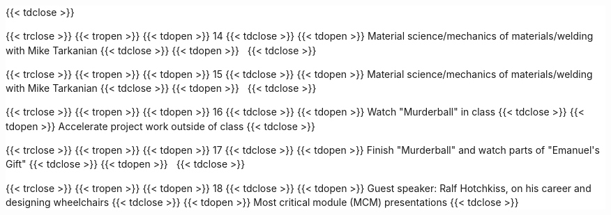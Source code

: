 {{< tdclose >}}

{{< trclose >}}
{{< tropen >}}
{{< tdopen >}}
14
{{< tdclose >}}
{{< tdopen >}}
Material science/mechanics of materials/welding with Mike Tarkanian
{{< tdclose >}}
{{< tdopen >}}
 
{{< tdclose >}}

{{< trclose >}}
{{< tropen >}}
{{< tdopen >}}
15
{{< tdclose >}}
{{< tdopen >}}
Material science/mechanics of materials/welding with Mike Tarkanian
{{< tdclose >}}
{{< tdopen >}}
 
{{< tdclose >}}

{{< trclose >}}
{{< tropen >}}
{{< tdopen >}}
16
{{< tdclose >}}
{{< tdopen >}}
Watch "Murderball" in class
{{< tdclose >}}
{{< tdopen >}}
Accelerate project work outside of class
{{< tdclose >}}

{{< trclose >}}
{{< tropen >}}
{{< tdopen >}}
17
{{< tdclose >}}
{{< tdopen >}}
Finish "Murderball" and watch parts of "Emanuel's Gift"
{{< tdclose >}}
{{< tdopen >}}
 
{{< tdclose >}}

{{< trclose >}}
{{< tropen >}}
{{< tdopen >}}
18
{{< tdclose >}}
{{< tdopen >}}
Guest speaker: Ralf Hotchkiss, on his career and designing wheelchairs
{{< tdclose >}}
{{< tdopen >}}
Most critical module (MCM) presentations
{{< tdclose >}}
